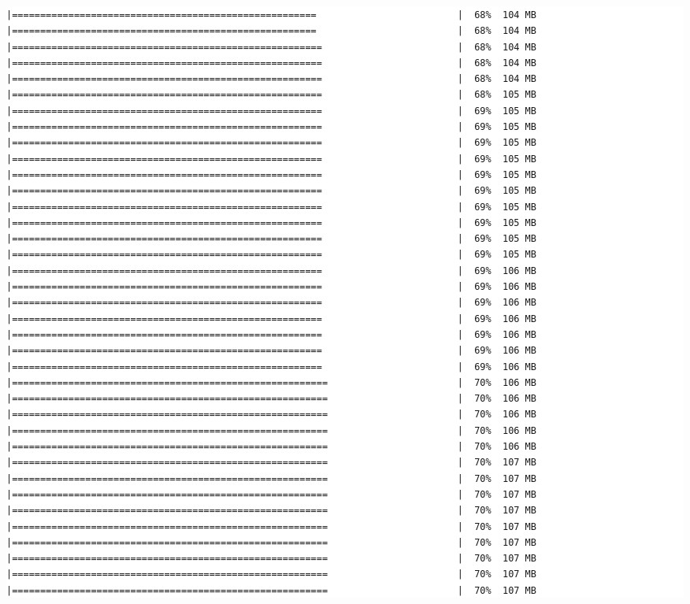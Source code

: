     |======================================================                         |  68%  104 MB
    |======================================================                         |  68%  104 MB
    |=======================================================                        |  68%  104 MB
    |=======================================================                        |  68%  104 MB
    |=======================================================                        |  68%  104 MB
    |=======================================================                        |  68%  105 MB
    |=======================================================                        |  69%  105 MB
    |=======================================================                        |  69%  105 MB
    |=======================================================                        |  69%  105 MB
    |=======================================================                        |  69%  105 MB
    |=======================================================                        |  69%  105 MB
    |=======================================================                        |  69%  105 MB
    |=======================================================                        |  69%  105 MB
    |=======================================================                        |  69%  105 MB
    |=======================================================                        |  69%  105 MB
    |=======================================================                        |  69%  105 MB
    |=======================================================                        |  69%  106 MB
    |=======================================================                        |  69%  106 MB
    |=======================================================                        |  69%  106 MB
    |=======================================================                        |  69%  106 MB
    |=======================================================                        |  69%  106 MB
    |=======================================================                        |  69%  106 MB
    |=======================================================                        |  69%  106 MB
    |========================================================                       |  70%  106 MB
    |========================================================                       |  70%  106 MB
    |========================================================                       |  70%  106 MB
    |========================================================                       |  70%  106 MB
    |========================================================                       |  70%  106 MB
    |========================================================                       |  70%  107 MB
    |========================================================                       |  70%  107 MB
    |========================================================                       |  70%  107 MB
    |========================================================                       |  70%  107 MB
    |========================================================                       |  70%  107 MB
    |========================================================                       |  70%  107 MB
    |========================================================                       |  70%  107 MB
    |========================================================                       |  70%  107 MB
    |========================================================                       |  70%  107 MB